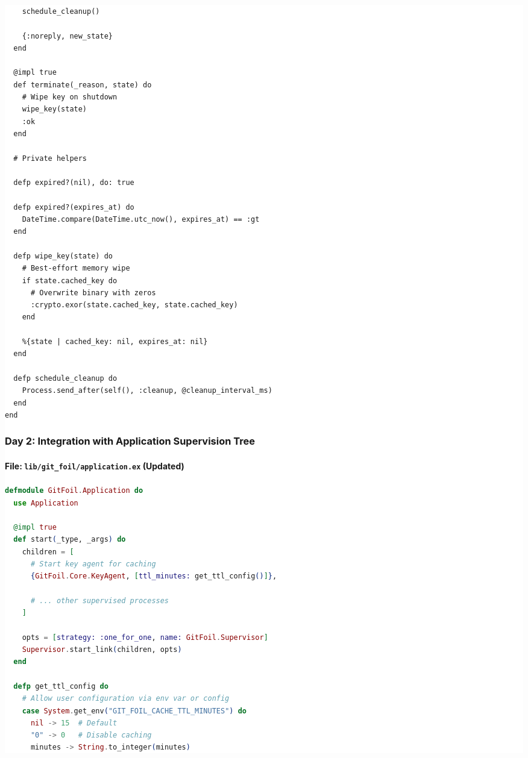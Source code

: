 ```
    schedule_cleanup()

    {:noreply, new_state}
  end

  @impl true
  def terminate(_reason, state) do
    # Wipe key on shutdown
    wipe_key(state)
    :ok
  end

  # Private helpers

  defp expired?(nil), do: true

  defp expired?(expires_at) do
    DateTime.compare(DateTime.utc_now(), expires_at) == :gt
  end

  defp wipe_key(state) do
    # Best-effort memory wipe
    if state.cached_key do
      # Overwrite binary with zeros
      :crypto.exor(state.cached_key, state.cached_key)
    end

    %{state | cached_key: nil, expires_at: nil}
  end

  defp schedule_cleanup do
    Process.send_after(self(), :cleanup, @cleanup_interval_ms)
  end
end
```

### Day 2: Integration with Application Supervision Tree

#### File: `lib/git_foil/application.ex` (Updated)

```elixir
defmodule GitFoil.Application do
  use Application

  @impl true
  def start(_type, _args) do
    children = [
      # Start key agent for caching
      {GitFoil.Core.KeyAgent, [ttl_minutes: get_ttl_config()]},

      # ... other supervised processes
    ]

    opts = [strategy: :one_for_one, name: GitFoil.Supervisor]
    Supervisor.start_link(children, opts)
  end

  defp get_ttl_config do
    # Allow user configuration via env var or config
    case System.get_env("GIT_FOIL_CACHE_TTL_MINUTES") do
      nil -> 15  # Default
      "0" -> 0   # Disable caching
      minutes -> String.to_integer(minutes)
```